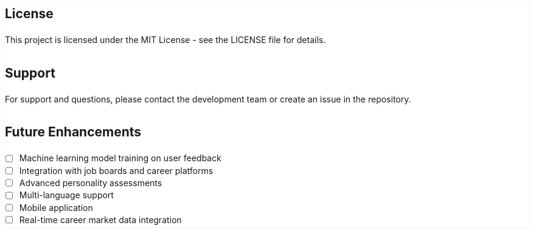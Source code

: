 ## License

This project is licensed under the MIT License - see the LICENSE file for details.

## Support

For support and questions, please contact the development team or create an issue in the repository.

## Future Enhancements

- [ ] Machine learning model training on user feedback
- [ ] Integration with job boards and career platforms
- [ ] Advanced personality assessments
- [ ] Multi-language support
- [ ] Mobile application
- [ ] Real-time career market data integration
